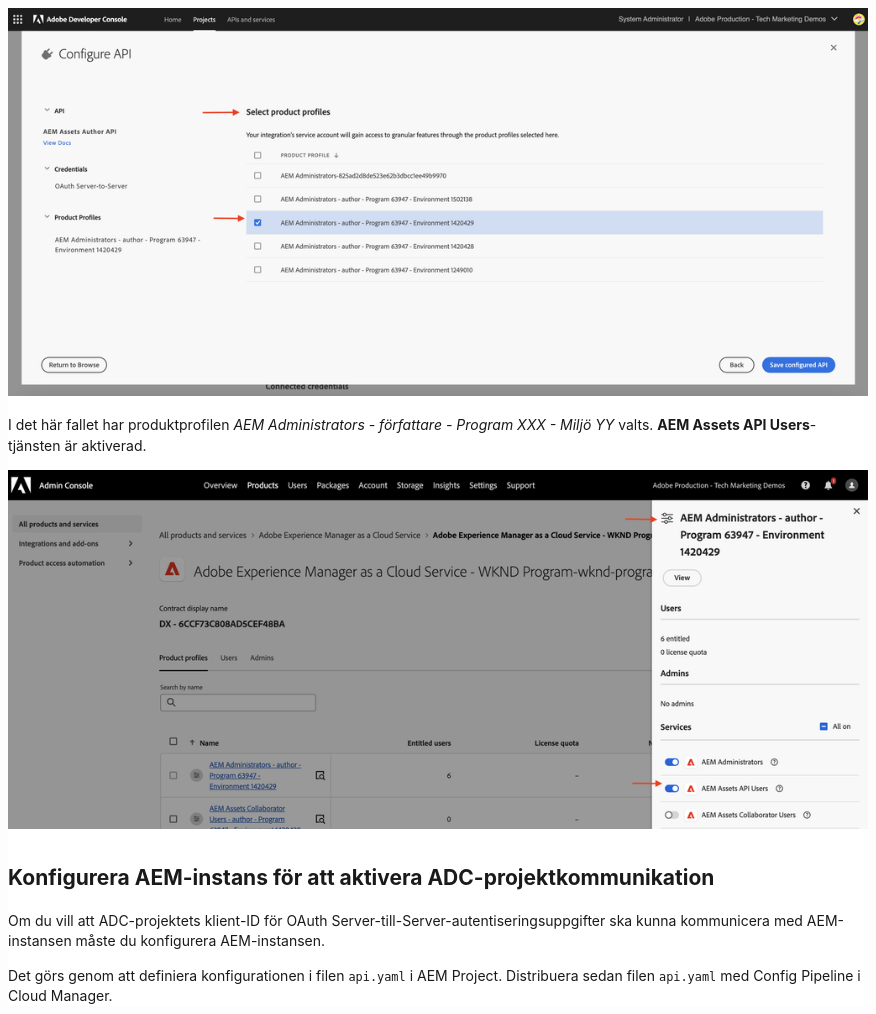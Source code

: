   ![Lägg till AEM Assets Author API - Konfigurera projekt](../assets/examples/assets-pim-integration/add-aem-api-product-profile-select.png)

  I det här fallet har produktprofilen _AEM Administrators - författare - Program XXX - Miljö YY_ valts. **AEM Assets API Users**-tjänsten är aktiverad.

  ![Lägg till AEM Assets Author API - Exempel på produktprofil](../assets/examples/assets-pim-integration/aem-api-product-profile.png)

## Konfigurera AEM-instans för att aktivera ADC-projektkommunikation

Om du vill att ADC-projektets klient-ID för OAuth Server-till-Server-autentiseringsuppgifter ska kunna kommunicera med AEM-instansen måste du konfigurera AEM-instansen.

Det görs genom att definiera konfigurationen i filen `api.yaml` i AEM Project. Distribuera sedan filen `api.yaml` med Config Pipeline i Cloud Manager.
